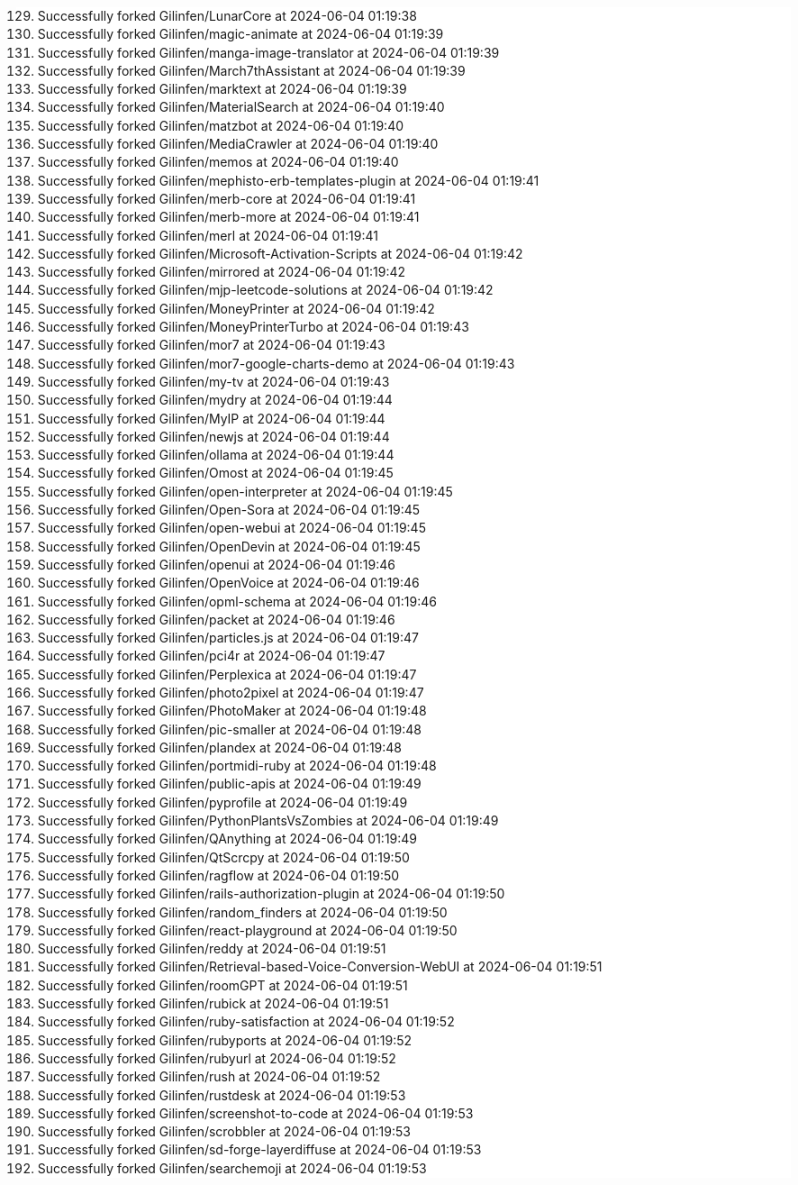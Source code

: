 129. Successfully forked Gilinfen/LunarCore at 2024-06-04 01:19:38
130. Successfully forked Gilinfen/magic-animate at 2024-06-04 01:19:39
131. Successfully forked Gilinfen/manga-image-translator at 2024-06-04 01:19:39
132. Successfully forked Gilinfen/March7thAssistant at 2024-06-04 01:19:39
133. Successfully forked Gilinfen/marktext at 2024-06-04 01:19:39
134. Successfully forked Gilinfen/MaterialSearch at 2024-06-04 01:19:40
135. Successfully forked Gilinfen/matzbot at 2024-06-04 01:19:40
136. Successfully forked Gilinfen/MediaCrawler at 2024-06-04 01:19:40
137. Successfully forked Gilinfen/memos at 2024-06-04 01:19:40
138. Successfully forked Gilinfen/mephisto-erb-templates-plugin at 2024-06-04 01:19:41
139. Successfully forked Gilinfen/merb-core at 2024-06-04 01:19:41
140. Successfully forked Gilinfen/merb-more at 2024-06-04 01:19:41
141. Successfully forked Gilinfen/merl at 2024-06-04 01:19:41
142. Successfully forked Gilinfen/Microsoft-Activation-Scripts at 2024-06-04 01:19:42
143. Successfully forked Gilinfen/mirrored at 2024-06-04 01:19:42
144. Successfully forked Gilinfen/mjp-leetcode-solutions at 2024-06-04 01:19:42
145. Successfully forked Gilinfen/MoneyPrinter at 2024-06-04 01:19:42
146. Successfully forked Gilinfen/MoneyPrinterTurbo at 2024-06-04 01:19:43
147. Successfully forked Gilinfen/mor7 at 2024-06-04 01:19:43
148. Successfully forked Gilinfen/mor7-google-charts-demo at 2024-06-04 01:19:43
149. Successfully forked Gilinfen/my-tv at 2024-06-04 01:19:43
150. Successfully forked Gilinfen/mydry at 2024-06-04 01:19:44
151. Successfully forked Gilinfen/MyIP at 2024-06-04 01:19:44
152. Successfully forked Gilinfen/newjs at 2024-06-04 01:19:44
153. Successfully forked Gilinfen/ollama at 2024-06-04 01:19:44
154. Successfully forked Gilinfen/Omost at 2024-06-04 01:19:45
155. Successfully forked Gilinfen/open-interpreter at 2024-06-04 01:19:45
156. Successfully forked Gilinfen/Open-Sora at 2024-06-04 01:19:45
157. Successfully forked Gilinfen/open-webui at 2024-06-04 01:19:45
158. Successfully forked Gilinfen/OpenDevin at 2024-06-04 01:19:45
159. Successfully forked Gilinfen/openui at 2024-06-04 01:19:46
160. Successfully forked Gilinfen/OpenVoice at 2024-06-04 01:19:46
161. Successfully forked Gilinfen/opml-schema at 2024-06-04 01:19:46
162. Successfully forked Gilinfen/packet at 2024-06-04 01:19:46
163. Successfully forked Gilinfen/particles.js at 2024-06-04 01:19:47
164. Successfully forked Gilinfen/pci4r at 2024-06-04 01:19:47
165. Successfully forked Gilinfen/Perplexica at 2024-06-04 01:19:47
166. Successfully forked Gilinfen/photo2pixel at 2024-06-04 01:19:47
167. Successfully forked Gilinfen/PhotoMaker at 2024-06-04 01:19:48
168. Successfully forked Gilinfen/pic-smaller at 2024-06-04 01:19:48
169. Successfully forked Gilinfen/plandex at 2024-06-04 01:19:48
170. Successfully forked Gilinfen/portmidi-ruby at 2024-06-04 01:19:48
171. Successfully forked Gilinfen/public-apis at 2024-06-04 01:19:49
172. Successfully forked Gilinfen/pyprofile at 2024-06-04 01:19:49
173. Successfully forked Gilinfen/PythonPlantsVsZombies at 2024-06-04 01:19:49
174. Successfully forked Gilinfen/QAnything at 2024-06-04 01:19:49
175. Successfully forked Gilinfen/QtScrcpy at 2024-06-04 01:19:50
176. Successfully forked Gilinfen/ragflow at 2024-06-04 01:19:50
177. Successfully forked Gilinfen/rails-authorization-plugin at 2024-06-04 01:19:50
178. Successfully forked Gilinfen/random_finders at 2024-06-04 01:19:50
179. Successfully forked Gilinfen/react-playground at 2024-06-04 01:19:50
180. Successfully forked Gilinfen/reddy at 2024-06-04 01:19:51
181. Successfully forked Gilinfen/Retrieval-based-Voice-Conversion-WebUI at 2024-06-04 01:19:51
182. Successfully forked Gilinfen/roomGPT at 2024-06-04 01:19:51
183. Successfully forked Gilinfen/rubick at 2024-06-04 01:19:51
184. Successfully forked Gilinfen/ruby-satisfaction at 2024-06-04 01:19:52
185. Successfully forked Gilinfen/rubyports at 2024-06-04 01:19:52
186. Successfully forked Gilinfen/rubyurl at 2024-06-04 01:19:52
187. Successfully forked Gilinfen/rush at 2024-06-04 01:19:52
188. Successfully forked Gilinfen/rustdesk at 2024-06-04 01:19:53
189. Successfully forked Gilinfen/screenshot-to-code at 2024-06-04 01:19:53
190. Successfully forked Gilinfen/scrobbler at 2024-06-04 01:19:53
191. Successfully forked Gilinfen/sd-forge-layerdiffuse at 2024-06-04 01:19:53
192. Successfully forked Gilinfen/searchemoji at 2024-06-04 01:19:53